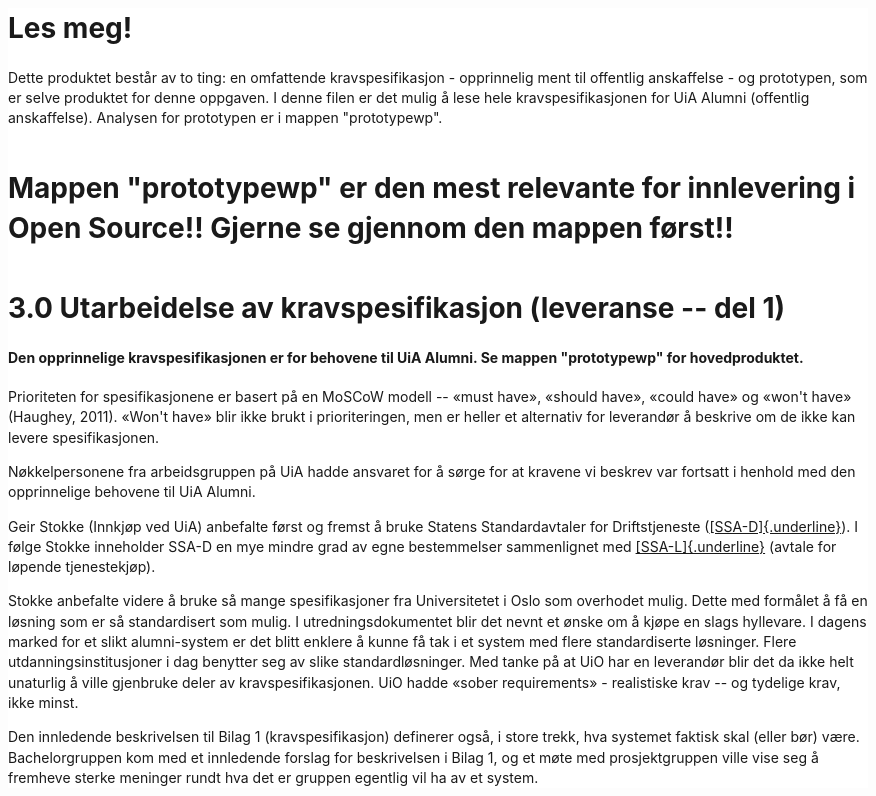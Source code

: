 # Les meg!

Dette produktet består av to ting: en omfattende kravspesifikasjon - opprinnelig ment til offentlig anskaffelse - og prototypen, som er selve produktet for denne oppgaven.
I denne filen er det mulig å lese hele kravspesifikasjonen for UiA Alumni (offentlig anskaffelse). Analysen for prototypen er i mappen "prototypewp".

# Mappen "prototypewp" er den mest relevante for innlevering i Open Source!! Gjerne se gjennom den mappen først!!



3.0 Utarbeidelse av kravspesifikasjon (leveranse -- del 1)
==========================================================

#### Den opprinnelige kravspesifikasjonen er for behovene til UiA Alumni. Se mappen "prototypewp" for hovedproduktet.

Prioriteten for spesifikasjonene er basert på en MoSCoW modell -- «must
have», «should have», «could have» og «won't have» (Haughey, 2011).
«Won't have» blir ikke brukt i prioriteringen, men er heller et
alternativ for leverandør å beskrive om de ikke kan levere
spesifikasjonen. 

 Nøkkelpersonene fra arbeidsgruppen på UiA hadde ansvaret for å
sørge for at kravene vi beskrev var fortsatt i henhold med den
opprinnelige behovene til UiA Alumni.

Geir Stokke (Innkjøp ved UiA) anbefalte først og fremst å bruke Statens
Standardavtaler for Driftstjeneste
([[SSA-D]{.underline}](https://www.anskaffelser.no/verktoy/driftsavtalen-ssa-d)).
I følge Stokke inneholder SSA-D en mye mindre grad av egne bestemmelser
sammenlignet med
[[SSA-L]{.underline}](https://www.anskaffelser.no/verktoy/avtale-om-lopende-tjenestekjop-ssa-l)
(avtale for løpende tjenestekjøp).

Stokke anbefalte videre å bruke så mange spesifikasjoner fra
Universitetet i Oslo som overhodet mulig. Dette med formålet å få en
løsning som er så standardisert som mulig. I utredningsdokumentet blir
det nevnt et ønske om å kjøpe en slags hyllevare. I dagens marked for et
slikt alumni-system er det blitt enklere å kunne få tak i et system med
flere standardiserte løsninger. Flere utdanningsinstitusjoner i dag
benytter seg av slike standardløsninger. Med tanke på at UiO har en
leverandør blir det da ikke helt unaturlig å ville gjenbruke deler av
kravspesifikasjonen. UiO hadde «sober requirements» - realistiske krav
-- og tydelige krav, ikke minst.

Den innledende beskrivelsen til Bilag 1 (kravspesifikasjon) definerer
også, i store trekk, hva systemet faktisk skal (eller bør) være.
Bachelorgruppen kom med et innledende forslag for beskrivelsen i Bilag
1, og et møte med prosjektgruppen ville vise seg å fremheve sterke
meninger rundt hva det er gruppen egentlig vil ha av et system.
